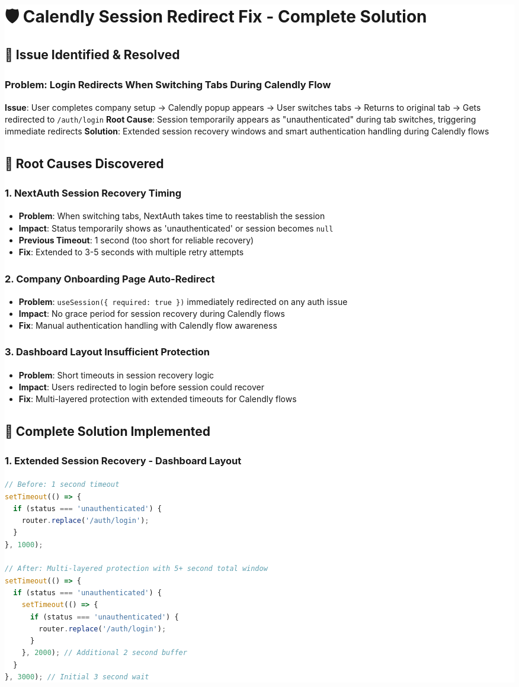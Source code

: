 # 🛡️ Calendly Session Redirect Fix - Complete Solution

## 🎯 **Issue Identified & Resolved**

### **Problem**: Login Redirects When Switching Tabs During Calendly Flow
**Issue**: User completes company setup → Calendly popup appears → User switches tabs → Returns to original tab → Gets redirected to `/auth/login`
**Root Cause**: Session temporarily appears as "unauthenticated" during tab switches, triggering immediate redirects
**Solution**: Extended session recovery windows and smart authentication handling during Calendly flows

## 🔧 **Root Causes Discovered**

### **1. NextAuth Session Recovery Timing**
- **Problem**: When switching tabs, NextAuth takes time to reestablish the session
- **Impact**: Status temporarily shows as 'unauthenticated' or session becomes `null`
- **Previous Timeout**: 1 second (too short for reliable recovery)
- **Fix**: Extended to 3-5 seconds with multiple retry attempts

### **2. Company Onboarding Page Auto-Redirect**
- **Problem**: `useSession({ required: true })` immediately redirected on any auth issue
- **Impact**: No grace period for session recovery during Calendly flows
- **Fix**: Manual authentication handling with Calendly flow awareness

### **3. Dashboard Layout Insufficient Protection**
- **Problem**: Short timeouts in session recovery logic
- **Impact**: Users redirected to login before session could recover
- **Fix**: Multi-layered protection with extended timeouts for Calendly flows

## 🚀 **Complete Solution Implemented**

### **1. Extended Session Recovery - Dashboard Layout**
```javascript
// Before: 1 second timeout
setTimeout(() => {
  if (status === 'unauthenticated') {
    router.replace('/auth/login');
  }
}, 1000);

// After: Multi-layered protection with 5+ second total window
setTimeout(() => {
  if (status === 'unauthenticated') {
    setTimeout(() => {
      if (status === 'unauthenticated') {
        router.replace('/auth/login');
      }
    }, 2000); // Additional 2 second buffer
  }
}, 3000); // Initial 3 second wait
```
